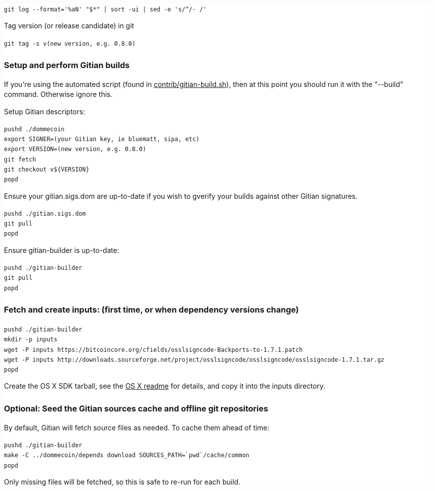     git log --format='%aN' "$*" | sort -ui | sed -e 's/^/- /'

Tag version (or release candidate) in git

    git tag -s v(new version, e.g. 0.8.0)

### Setup and perform Gitian builds

If you're using the automated script (found in [contrib/gitian-build.sh](/contrib/gitian-build.sh)), then at this point you should run it with the "--build" command. Otherwise ignore this.

Setup Gitian descriptors:

    pushd ./dommecoin
    export SIGNER=(your Gitian key, ie bluematt, sipa, etc)
    export VERSION=(new version, e.g. 0.8.0)
    git fetch
    git checkout v${VERSION}
    popd

Ensure your gitian.sigs.dom are up-to-date if you wish to gverify your builds against other Gitian signatures.

    pushd ./gitian.sigs.dom
    git pull
    popd

Ensure gitian-builder is up-to-date:

    pushd ./gitian-builder
    git pull
    popd

### Fetch and create inputs: (first time, or when dependency versions change)

    pushd ./gitian-builder
    mkdir -p inputs
    wget -P inputs https://bitcoincore.org/cfields/osslsigncode-Backports-to-1.7.1.patch
    wget -P inputs http://downloads.sourceforge.net/project/osslsigncode/osslsigncode/osslsigncode-1.7.1.tar.gz
    popd

Create the OS X SDK tarball, see the [OS X readme](README_osx.md) for details, and copy it into the inputs directory.

### Optional: Seed the Gitian sources cache and offline git repositories

By default, Gitian will fetch source files as needed. To cache them ahead of time:

    pushd ./gitian-builder
    make -C ../dommecoin/depends download SOURCES_PATH=`pwd`/cache/common
    popd

Only missing files will be fetched, so this is safe to re-run for each build.
